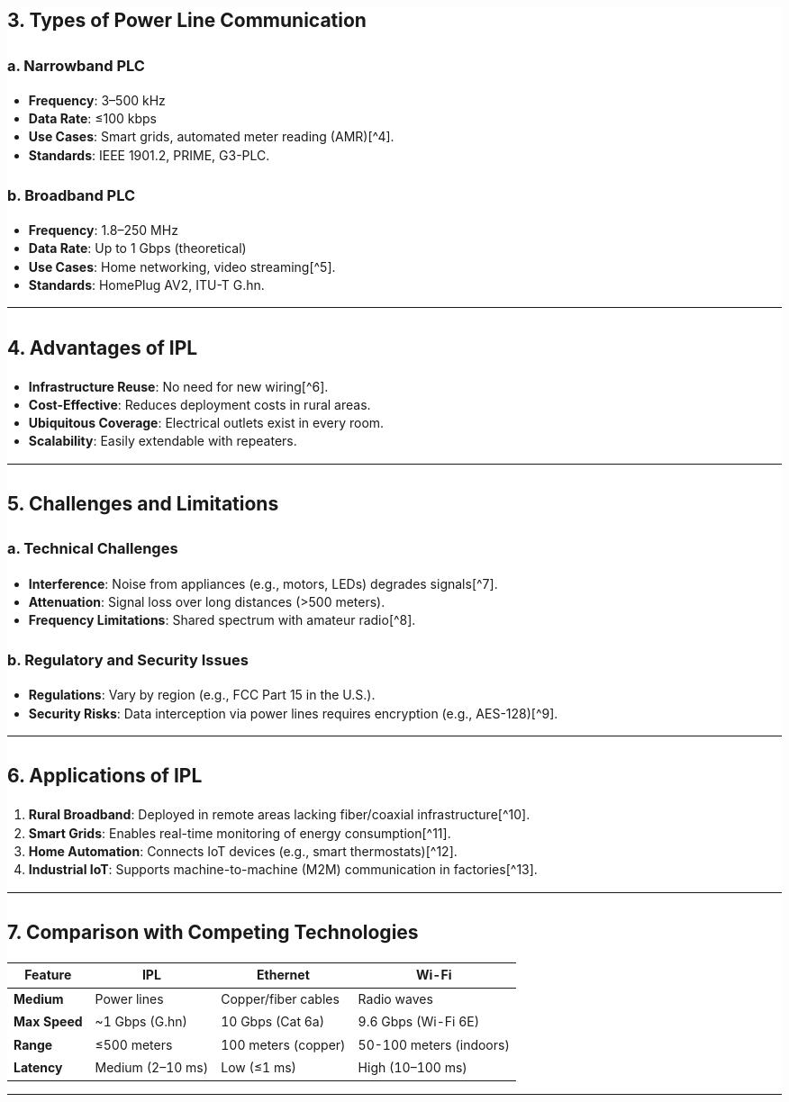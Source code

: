 
## 3. **Types of Power Line Communication**
### a. **Narrowband PLC**
- **Frequency**: 3–500 kHz
- **Data Rate**: ≤100 kbps
- **Use Cases**: Smart grids, automated meter reading (AMR)[^4].
- **Standards**: IEEE 1901.2, PRIME, G3-PLC.

### b. **Broadband PLC**
- **Frequency**: 1.8–250 MHz
- **Data Rate**: Up to 1 Gbps (theoretical)
- **Use Cases**: Home networking, video streaming[^5].
- **Standards**: HomePlug AV2, ITU-T G.hn.

---

## 4. **Advantages of IPL**
- **Infrastructure Reuse**: No need for new wiring[^6].
- **Cost-Effective**: Reduces deployment costs in rural areas.
- **Ubiquitous Coverage**: Electrical outlets exist in every room.
- **Scalability**: Easily extendable with repeaters.

---

## 5. **Challenges and Limitations**
### a. **Technical Challenges**
- **Interference**: Noise from appliances (e.g., motors, LEDs) degrades signals[^7].
- **Attenuation**: Signal loss over long distances (>500 meters).
- **Frequency Limitations**: Shared spectrum with amateur radio[^8].

### b. **Regulatory and Security Issues**
- **Regulations**: Vary by region (e.g., FCC Part 15 in the U.S.).
- **Security Risks**: Data interception via power lines requires encryption (e.g., AES-128)[^9].

---

## 6. **Applications of IPL**
1. **Rural Broadband**: Deployed in remote areas lacking fiber/coaxial infrastructure[^10].
2. **Smart Grids**: Enables real-time monitoring of energy consumption[^11].
3. **Home Automation**: Connects IoT devices (e.g., smart thermostats)[^12].
4. **Industrial IoT**: Supports machine-to-machine (M2M) communication in factories[^13].

---

## 7. **Comparison with Competing Technologies**
| **Feature**       | **IPL**                    | **Ethernet**              | **Wi-Fi**                 |
|--------------------|----------------------------|---------------------------|---------------------------|
| **Medium**         | Power lines                | Copper/fiber cables       | Radio waves               |
| **Max Speed**      | ~1 Gbps (G.hn)             | 10 Gbps (Cat 6a)          | 9.6 Gbps (Wi-Fi 6E)       |
| **Range**          | ≤500 meters                | 100 meters (copper)       | 50-100 meters (indoors)   |
| **Latency**        | Medium (2–10 ms)           | Low (≤1 ms)               | High (10–100 ms)          |

---

[^1]: Galli, S., Scaglione, A., & Wang, Z. (2011). Power Line Communications and the Smart Grid. *IEEE Communications Magazine*.
[^2]: Ferreira, H. C., et al. (2010). Power Line Communications: Theory and Applications. *Springer*.
[^3]: IEEE 1901-2010 Standard for Broadband over Power Line Networks